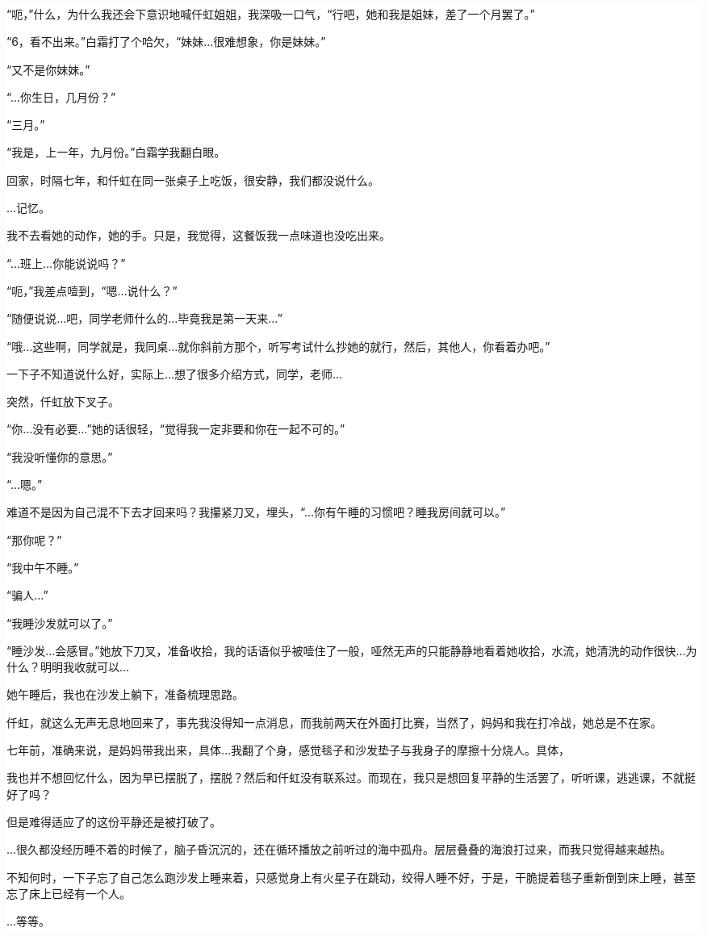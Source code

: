 “呃，”什么，为什么我还会下意识地喊仟虹姐姐，我深吸一口气，“行吧，她和我是姐妹，差了一个月罢了。”

“6，看不出来。”白霜打了个哈欠，“妹妹...很难想象，你是妹妹。”

“又不是你妹妹。”

“…你生日，几月份？”

“三月。”

“我是，上一年，九月份。”白霜学我翻白眼。



回家，时隔七年，和仟虹在同一张桌子上吃饭，很安静，我们都没说什么。

…记忆。

我不去看她的动作，她的手。只是，我觉得，这餐饭我一点味道也没吃出来。

“…班上…你能说说吗？”

“呃，”我差点噎到，“嗯…说什么？”

“随便说说…吧，同学老师什么的…毕竟我是第一天来…”

“哦…这些啊，同学就是，我同桌…就你斜前方那个，听写考试什么抄她的就行，然后，其他人，你看着办吧。”

一下子不知道说什么好，实际上…想了很多介绍方式，同学，老师…

突然，仟虹放下叉子。

“你…没有必要…”她的话很轻，“觉得我一定非要和你在一起不可的。”

“我没听懂你的意思。”

“…嗯。”

难道不是因为自己混不下去才回来吗？我攥紧刀叉，埋头，“…你有午睡的习惯吧？睡我房间就可以。”

“那你呢？”

“我中午不睡。”

“骗人…”

“我睡沙发就可以了。”

“睡沙发…会感冒。”她放下刀叉，准备收拾，我的话语似乎被噎住了一般，哑然无声的只能静静地看着她收拾，水流，她清洗的动作很快…为什么？明明我收就可以…

她午睡后，我也在沙发上躺下，准备梳理思路。

仟虹，就这么无声无息地回来了，事先我没得知一点消息，而我前两天在外面打比赛，当然了，妈妈和我在打冷战，她总是不在家。

七年前，准确来说，是妈妈带我出来，具体…我翻了个身，感觉毯子和沙发垫子与我身子的摩擦十分烧人。具体，

我也并不想回忆什么，因为早已摆脱了，摆脱？然后和仟虹没有联系过。而现在，我只是想回复平静的生活罢了，听听课，逃逃课，不就挺好了吗？

但是难得适应了的这份平静还是被打破了。

…很久都没经历睡不着的时候了，脑子昏沉沉的，还在循环播放之前听过的海中孤舟。层层叠叠的海浪打过来，而我只觉得越来越热。

不知何时，一下子忘了自己怎么跑沙发上睡来着，只感觉身上有火星子在跳动，绞得人睡不好，于是，干脆提着毯子重新倒到床上睡，甚至忘了床上已经有一个人。

…等等。
